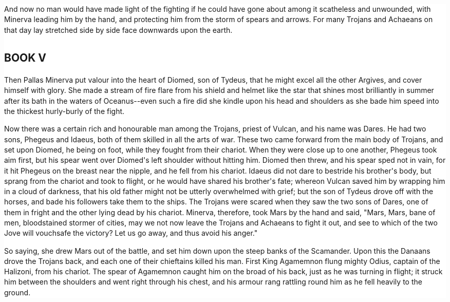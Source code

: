 And now no man would have made light of the fighting if he could have gone about among it scatheless and unwounded, with Minerva leading him by the hand, and protecting him from the storm of spears and arrows. For many Trojans and Achaeans on that day lay stretched side by side face downwards upon the earth.


## BOOK V

Then Pallas Minerva put valour into the heart of Diomed, son of Tydeus, that he might excel all the other Argives, and cover himself with glory. She made a stream of fire flare from his shield and helmet like the star that shines most brilliantly in summer after its bath in the waters of Oceanus--even such a fire did she kindle upon his head and shoulders as she bade him speed into the thickest hurly-burly of the fight.

Now there was a certain rich and honourable man among the Trojans, priest of Vulcan, and his name was Dares. He had two sons, Phegeus and Idaeus, both of them skilled in all the arts of war. These two came forward from the main body of Trojans, and set upon Diomed, he being on foot, while they fought from their chariot. When they were close up to one another, Phegeus took aim first, but his spear went over Diomed's left shoulder without hitting him. Diomed then threw, and his spear sped not in vain, for it hit Phegeus on the breast near the nipple, and he fell from his chariot. Idaeus did not dare to bestride his brother's body, but sprang from the chariot and took to flight, or he would have shared his brother's fate; whereon Vulcan saved him by wrapping him in a cloud of darkness, that his old father might not be utterly overwhelmed with grief; but the son of Tydeus drove off with the horses, and bade his followers take them to the ships. The Trojans were scared when they saw the two sons of Dares, one of them in fright and the other lying dead by his chariot. Minerva, therefore, took Mars by the hand and said, "Mars, Mars, bane of men, bloodstained stormer of cities, may we not now leave the Trojans and Achaeans to fight it out, and see to which of the two Jove will vouchsafe the victory? Let us go away, and thus avoid his anger."

So saying, she drew Mars out of the battle, and set him down upon the steep banks of the Scamander. Upon this the Danaans drove the Trojans back, and each one of their chieftains killed his man. First King Agamemnon flung mighty Odius, captain of the Halizoni, from his chariot. The spear of Agamemnon caught him on the broad of his back, just as he was turning in flight; it struck him between the shoulders and went right through his chest, and his armour rang rattling round him as he fell heavily to the ground.

